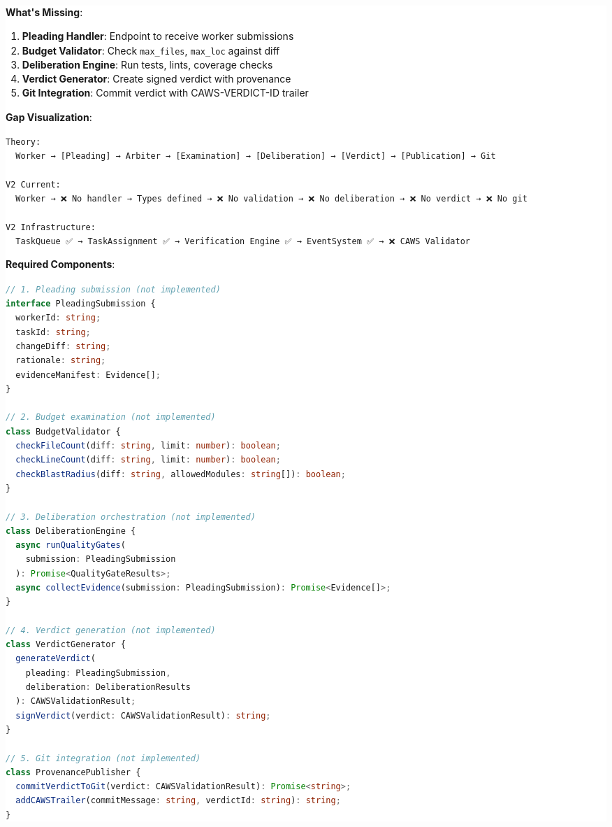 **What's Missing**:

1. **Pleading Handler**: Endpoint to receive worker submissions
2. **Budget Validator**: Check `max_files`, `max_loc` against diff
3. **Deliberation Engine**: Run tests, lints, coverage checks
4. **Verdict Generator**: Create signed verdict with provenance
5. **Git Integration**: Commit verdict with CAWS-VERDICT-ID trailer

**Gap Visualization**:

```
Theory:
  Worker → [Pleading] → Arbiter → [Examination] → [Deliberation] → [Verdict] → [Publication] → Git

V2 Current:
  Worker → ❌ No handler → Types defined → ❌ No validation → ❌ No deliberation → ❌ No verdict → ❌ No git

V2 Infrastructure:
  TaskQueue ✅ → TaskAssignment ✅ → Verification Engine ✅ → EventSystem ✅ → ❌ CAWS Validator
```

**Required Components**:

```typescript
// 1. Pleading submission (not implemented)
interface PleadingSubmission {
  workerId: string;
  taskId: string;
  changeDiff: string;
  rationale: string;
  evidenceManifest: Evidence[];
}

// 2. Budget examination (not implemented)
class BudgetValidator {
  checkFileCount(diff: string, limit: number): boolean;
  checkLineCount(diff: string, limit: number): boolean;
  checkBlastRadius(diff: string, allowedModules: string[]): boolean;
}

// 3. Deliberation orchestration (not implemented)
class DeliberationEngine {
  async runQualityGates(
    submission: PleadingSubmission
  ): Promise<QualityGateResults>;
  async collectEvidence(submission: PleadingSubmission): Promise<Evidence[]>;
}

// 4. Verdict generation (not implemented)
class VerdictGenerator {
  generateVerdict(
    pleading: PleadingSubmission,
    deliberation: DeliberationResults
  ): CAWSValidationResult;
  signVerdict(verdict: CAWSValidationResult): string;
}

// 5. Git integration (not implemented)
class ProvenancePublisher {
  commitVerdictToGit(verdict: CAWSValidationResult): Promise<string>;
  addCAWSTrailer(commitMessage: string, verdictId: string): string;
}
```

